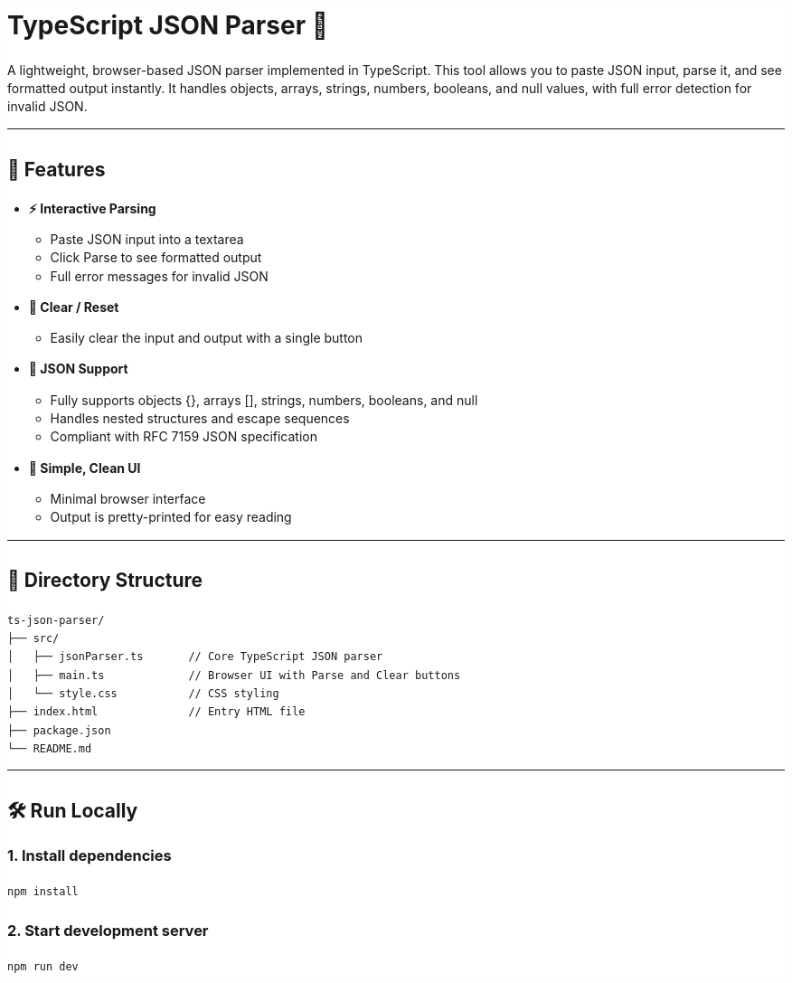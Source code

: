 # TypeScript JSON Parser 📝

A lightweight, browser-based JSON parser implemented in TypeScript. This tool allows you to paste JSON input, parse it, and see formatted output instantly. It handles objects, arrays, strings, numbers, booleans, and null values, with full error detection for invalid JSON.

---

## 🔧 Features

- **⚡ Interactive Parsing**
  - Paste JSON input into a textarea
  - Click Parse to see formatted output
  - Full error messages for invalid JSON

- **🧹 Clear / Reset**
  - Easily clear the input and output with a single button

- **📄 JSON Support**
  - Fully supports objects {}, arrays [], strings, numbers, booleans, and null
  - Handles nested structures and escape sequences
  - Compliant with RFC 7159 JSON specification

- **🎨 Simple, Clean UI**
  - Minimal browser interface
  - Output is pretty-printed for easy reading

---

## 📂 Directory Structure

```
ts-json-parser/
├── src/
│   ├── jsonParser.ts       // Core TypeScript JSON parser
│   ├── main.ts             // Browser UI with Parse and Clear buttons
│   └── style.css           // CSS styling
├── index.html              // Entry HTML file
├── package.json
└── README.md
```

---

## 🛠️ Run Locally

### 1. Install dependencies
```bash
npm install
```

### 2. Start development server
```bash
npm run dev
```
